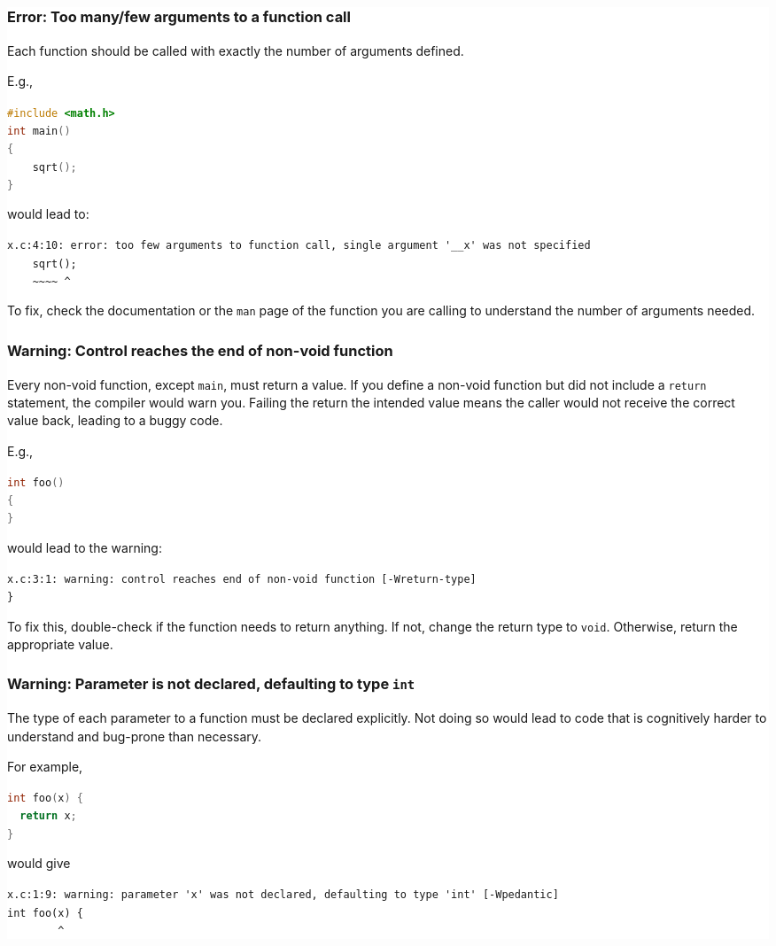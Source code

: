 ### Error: Too many/few arguments to a function call

Each function should be called with exactly the number of arguments defined.

E.g.,
```C
#include <math.h>
int main() 
{
	sqrt();
}
```
would lead to:
```
x.c:4:10: error: too few arguments to function call, single argument '__x' was not specified
    sqrt();
    ~~~~ ^
```

To fix, check the documentation or the `man` page of the function you are calling to understand the number of arguments needed.

### Warning: Control reaches the end of non-void function

Every non-void function, except `main`, must return a value.  If you define a non-void function but did not include a `return` statement, the compiler would warn you.  Failing the return the intended value means the caller would not receive the correct value back, leading to a buggy code.

E.g.,

```C
int foo() 
{
}
```
would lead to the warning:
```
x.c:3:1: warning: control reaches end of non-void function [-Wreturn-type]
}
```

To fix this, double-check if the function needs to return anything.  If not, change the return type to `void`.  Otherwise, return the appropriate value.

### Warning: Parameter is not declared, defaulting to type `int`

The type of each parameter to a function must be declared explicitly.  Not doing so would lead to code that is cognitively harder to understand and bug-prone than necessary.

For example,

```C
int foo(x) {
  return x;
}
```
would give
```
x.c:1:9: warning: parameter 'x' was not declared, defaulting to type 'int' [-Wpedantic]
int foo(x) {
        ^
```
